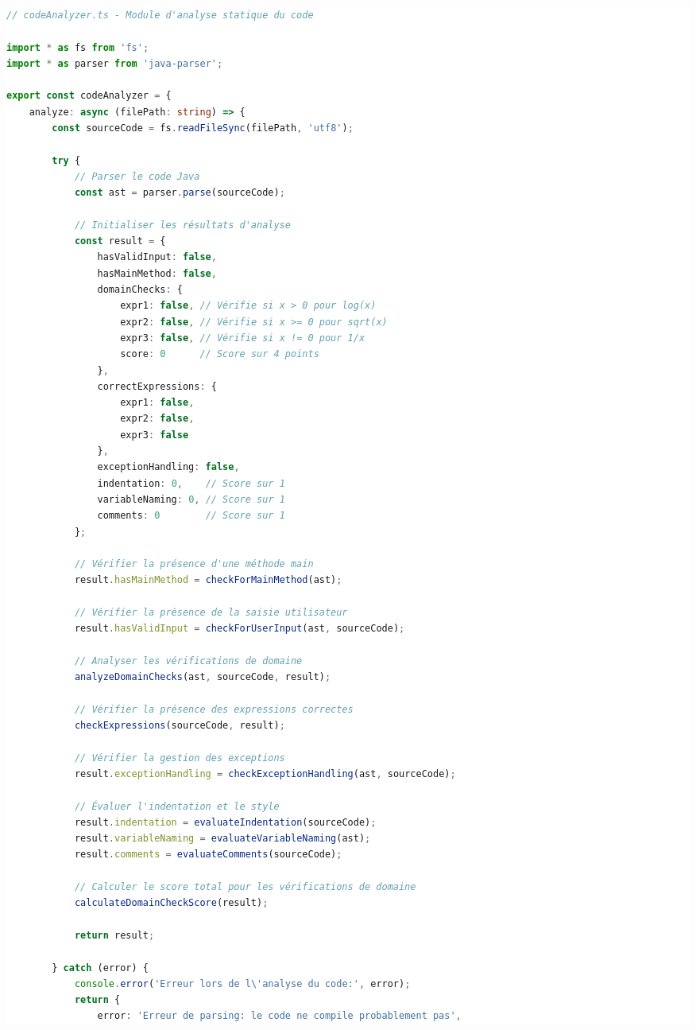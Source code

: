 ```typescript
// codeAnalyzer.ts - Module d'analyse statique du code

import * as fs from 'fs';
import * as parser from 'java-parser';

export const codeAnalyzer = {
    analyze: async (filePath: string) => {
        const sourceCode = fs.readFileSync(filePath, 'utf8');
        
        try {
            // Parser le code Java
            const ast = parser.parse(sourceCode);
            
            // Initialiser les résultats d'analyse
            const result = {
                hasValidInput: false,
                hasMainMethod: false,
                domainChecks: {
                    expr1: false, // Vérifie si x > 0 pour log(x)
                    expr2: false, // Vérifie si x >= 0 pour sqrt(x)
                    expr3: false, // Vérifie si x != 0 pour 1/x
                    score: 0      // Score sur 4 points
                },
                correctExpressions: {
                    expr1: false,
                    expr2: false,
                    expr3: false
                },
                exceptionHandling: false,
                indentation: 0,    // Score sur 1
                variableNaming: 0, // Score sur 1
                comments: 0        // Score sur 1
            };
            
            // Vérifier la présence d'une méthode main
            result.hasMainMethod = checkForMainMethod(ast);
            
            // Vérifier la présence de la saisie utilisateur
            result.hasValidInput = checkForUserInput(ast, sourceCode);
            
            // Analyser les vérifications de domaine
            analyzeDomainChecks(ast, sourceCode, result);
            
            // Vérifier la présence des expressions correctes
            checkExpressions(sourceCode, result);
            
            // Vérifier la gestion des exceptions
            result.exceptionHandling = checkExceptionHandling(ast, sourceCode);
            
            // Évaluer l'indentation et le style
            result.indentation = evaluateIndentation(sourceCode);
            result.variableNaming = evaluateVariableNaming(ast);
            result.comments = evaluateComments(sourceCode);
            
            // Calculer le score total pour les vérifications de domaine
            calculateDomainCheckScore(result);
            
            return result;
            
        } catch (error) {
            console.error('Erreur lors de l\'analyse du code:', error);
            return {
                error: 'Erreur de parsing: le code ne compile probablement pas',
```